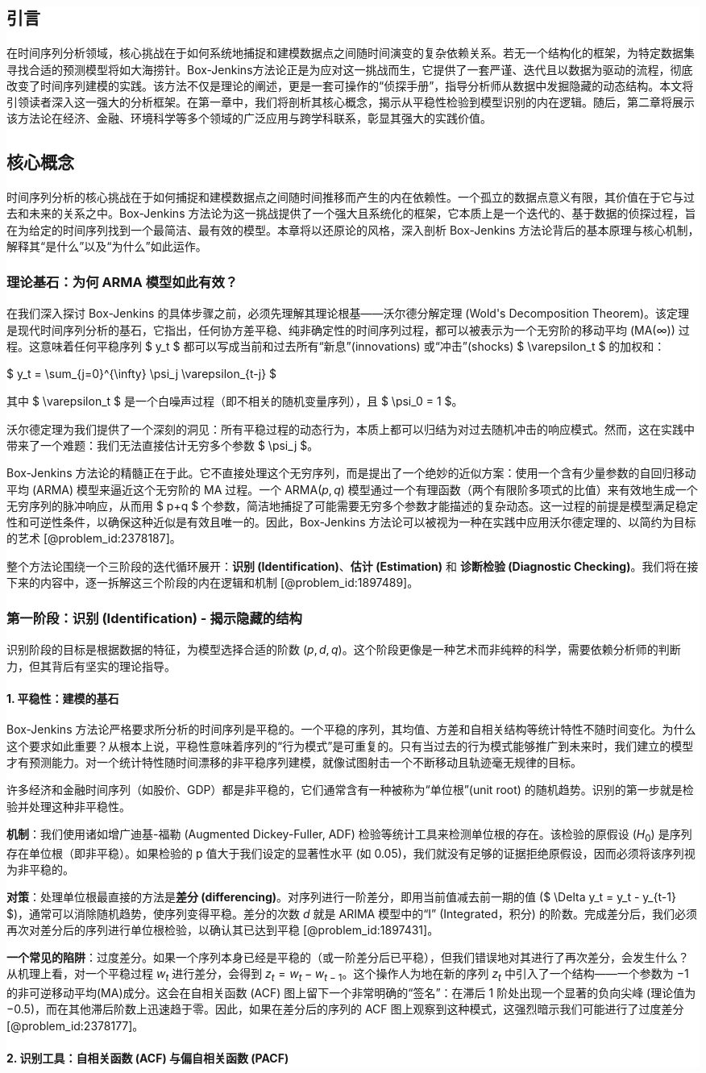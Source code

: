 ## 引言
在时间序列分析领域，核心挑战在于如何系统地捕捉和建模数据点之间随时间演变的复杂依赖关系。若无一个结构化的框架，为特定数据集寻找合适的预测模型将如大海捞针。Box-Jenkins方法论正是为应对这一挑战而生，它提供了一套严谨、迭代且以数据为驱动的流程，彻底改变了时间序列建模的实践。该方法不仅是理论的阐述，更是一套可操作的“侦探手册”，指导分析师从数据中发掘隐藏的动态结构。本文将引领读者深入这一强大的分析框架。在第一章中，我们将剖析其核心概念，揭示从平稳性检验到模型识别的内在逻辑。随后，第二章将展示该方法论在经济、金融、环境科学等多个领域的广泛应用与跨学科联系，彰显其强大的实践价值。

## 核心概念

时间序列分析的核心挑战在于如何捕捉和建模数据点之间随时间推移而产生的内在依赖性。一个孤立的数据点意义有限，其价值在于它与过去和未来的关系之中。Box-Jenkins 方法论为这一挑战提供了一个强大且系统化的框架，它本质上是一个迭代的、基于数据的侦探过程，旨在为给定的时间序列找到一个最简洁、最有效的模型。本章将以还原论的风格，深入剖析 Box-Jenkins 方法论背后的基本原理与核心机制，解释其“是什么”以及“为什么”如此运作。

### 理论基石：为何 ARMA 模型如此有效？

在我们深入探讨 Box-Jenkins 的具体步骤之前，必须先理解其理论根基——沃尔德分解定理 (Wold's Decomposition Theorem)。该定理是现代时间序列分析的基石，它指出，任何协方差平稳、纯非确定性的时间序列过程，都可以被表示为一个无穷阶的移动平均 (MA($\infty$)) 过程。这意味着任何平稳序列 $ y_t $ 都可以写成当前和过去所有“新息”(innovations) 或“冲击”(shocks) $ \varepsilon_t $ 的加权和：

$ y_t = \sum_{j=0}^{\infty} \psi_j \varepsilon_{t-j} $

其中 $ \varepsilon_t $ 是一个白噪声过程（即不相关的随机变量序列），且 $ \psi_0 = 1 $。

沃尔德定理为我们提供了一个深刻的洞见：所有平稳过程的动态行为，本质上都可以归结为对过去随机冲击的响应模式。然而，这在实践中带来了一个难题：我们无法直接估计无穷多个参数 $ \psi_j $。

Box-Jenkins 方法论的精髓正在于此。它不直接处理这个无穷序列，而是提出了一个绝妙的近似方案：使用一个含有少量参数的自回归移动平均 (ARMA) 模型来逼近这个无穷阶的 MA 过程。一个 ARMA($p,q$) 模型通过一个有理函数（两个有限阶多项式的比值）来有效地生成一个无穷序列的脉冲响应，从而用 $ p+q $ 个参数，简洁地捕捉了可能需要无穷多个参数才能描述的复杂动态。这一过程的前提是模型满足稳定性和可逆性条件，以确保这种近似是有效且唯一的。因此，Box-Jenkins 方法论可以被视为一种在实践中应用沃尔德定理的、以简约为目标的艺术 [@problem_id:2378187]。

整个方法论围绕一个三阶段的迭代循环展开：**识别 (Identification)**、**估计 (Estimation)** 和 **诊断检验 (Diagnostic Checking)**。我们将在接下来的内容中，逐一拆解这三个阶段的内在逻辑和机制 [@problem_id:1897489]。

### 第一阶段：识别 (Identification) - 揭示隐藏的结构

识别阶段的目标是根据数据的特征，为模型选择合适的阶数 ($p, d, q$)。这个阶段更像是一种艺术而非纯粹的科学，需要依赖分析师的判断力，但其背后有坚实的理论指导。

#### 1. 平稳性：建模的基石

Box-Jenkins 方法论严格要求所分析的时间序列是平稳的。一个平稳的序列，其均值、方差和自相关结构等统计特性不随时间变化。为什么这个要求如此重要？从根本上说，平稳性意味着序列的“行为模式”是可重复的。只有当过去的行为模式能够推广到未来时，我们建立的模型才有预测能力。对一个统计特性随时间漂移的非平稳序列建模，就像试图射击一个不断移动且轨迹毫无规律的目标。

许多经济和金融时间序列（如股价、GDP）都是非平稳的，它们通常含有一种被称为“单位根”(unit root) 的随机趋势。识别的第一步就是检验并处理这种非平稳性。

**机制**：我们使用诸如增广迪基-福勒 (Augmented Dickey-Fuller, ADF) 检验等统计工具来检测单位根的存在。该检验的原假设 ($H_0$) 是序列存在单位根（即非平稳）。如果检验的 p 值大于我们设定的显著性水平 (如 $0.05$)，我们就没有足够的证据拒绝原假设，因而必须将该序列视为非平稳的。

**对策**：处理单位根最直接的方法是**差分 (differencing)**。对序列进行一阶差分，即用当前值减去前一期的值 ($ \Delta y_t = y_t - y_{t-1} $)，通常可以消除随机趋势，使序列变得平稳。差分的次数 $d$ 就是 ARIMA 模型中的“I” (Integrated，积分) 的阶数。完成差分后，我们必须再次对差分后的序列进行单位根检验，以确认其已达到平稳 [@problem_id:1897431]。

**一个常见的陷阱**：过度差分。如果一个序列本身已经是平稳的（或一阶差分后已平稳），但我们错误地对其进行了再次差分，会发生什么？从机理上看，对一个平稳过程 $w_t$ 进行差分，会得到 $z_t = w_t - w_{t-1}$。这个操作人为地在新的序列 $z_t$ 中引入了一个结构——一个参数为 $-1$ 的非可逆移动平均(MA)成分。这会在自相关函数 (ACF) 图上留下一个非常明确的“签名”：在滞后 1 阶处出现一个显著的负向尖峰 (理论值为 $-0.5$)，而在其他滞后阶数上迅速趋于零。因此，如果在差分后的序列的 ACF 图上观察到这种模式，这强烈暗示我们可能进行了过度差分 [@problem_id:2378177]。

#### 2. 识别工具：自相关函数 (ACF) 与偏自相关函数 (PACF)
